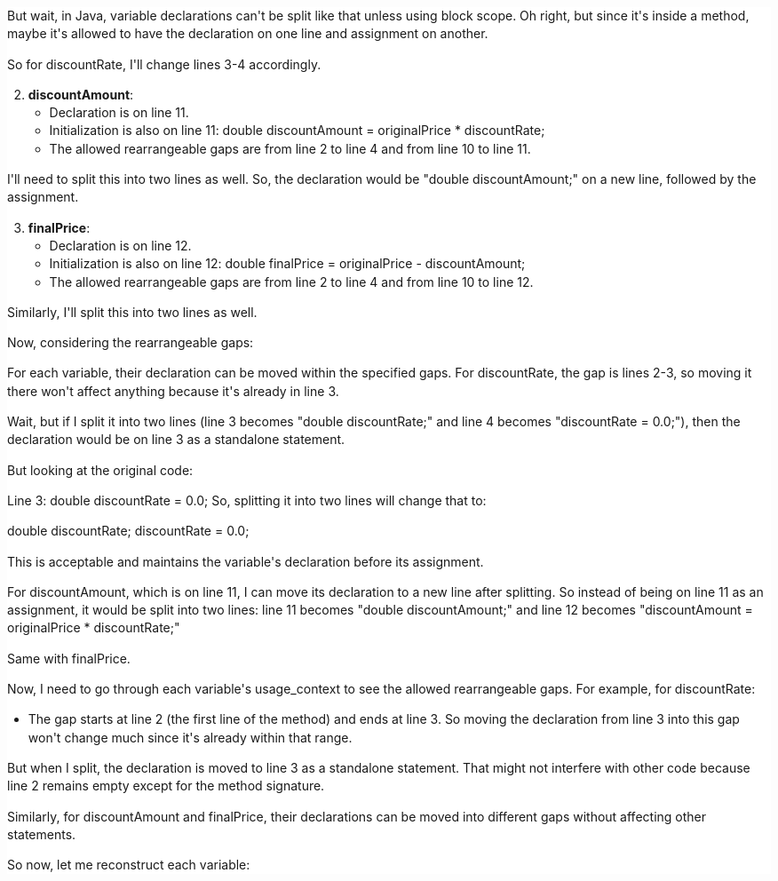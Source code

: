 But wait, in Java, variable declarations can't be split like that unless using block scope. Oh right, but since it's inside a method, maybe it's allowed to have the declaration on one line and assignment on another.

So for discountRate, I'll change lines 3-4 accordingly.

2. **discountAmount**:
   - Declaration is on line 11.
   - Initialization is also on line 11: double discountAmount = originalPrice * discountRate;
   - The allowed rearrangeable gaps are from line 2 to line 4 and from line 10 to line 11.

I'll need to split this into two lines as well. So, the declaration would be "double discountAmount;" on a new line, followed by the assignment.

3. **finalPrice**:
   - Declaration is on line 12.
   - Initialization is also on line 12: double finalPrice = originalPrice - discountAmount;
   - The allowed rearrangeable gaps are from line 2 to line 4 and from line 10 to line 12.

Similarly, I'll split this into two lines as well.

Now, considering the rearrangeable gaps:

For each variable, their declaration can be moved within the specified gaps. For discountRate, the gap is lines 2-3, so moving it there won't affect anything because it's already in line 3.

Wait, but if I split it into two lines (line 3 becomes "double discountRate;" and line 4 becomes "discountRate = 0.0;"), then the declaration would be on line 3 as a standalone statement.

But looking at the original code:

Line 3: double discountRate = 0.0;
So, splitting it into two lines will change that to:

double discountRate;
discountRate = 0.0;

This is acceptable and maintains the variable's declaration before its assignment.

For discountAmount, which is on line 11, I can move its declaration to a new line after splitting. So instead of being on line 11 as an assignment, it would be split into two lines: line 11 becomes "double discountAmount;" and line 12 becomes "discountAmount = originalPrice * discountRate;"

Same with finalPrice.

Now, I need to go through each variable's usage_context to see the allowed rearrangeable gaps. For example, for discountRate:

- The gap starts at line 2 (the first line of the method) and ends at line 3.
So moving the declaration from line 3 into this gap won't change much since it's already within that range.

But when I split, the declaration is moved to line 3 as a standalone statement. That might not interfere with other code because line 2 remains empty except for the method signature.

Similarly, for discountAmount and finalPrice, their declarations can be moved into different gaps without affecting other statements.

So now, let me reconstruct each variable:
